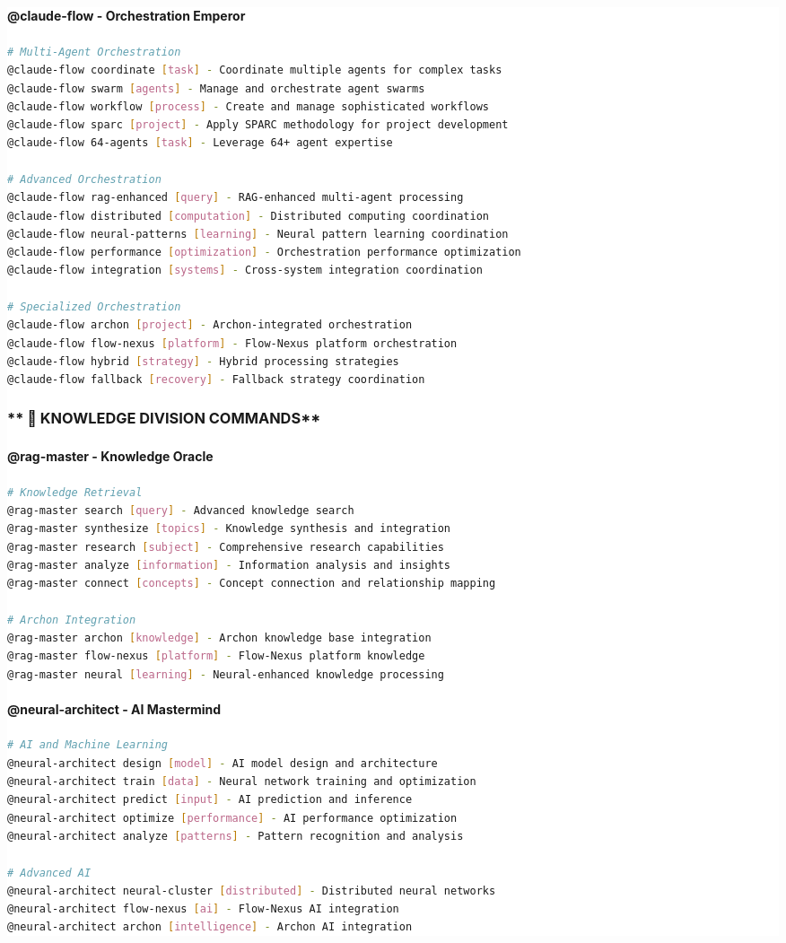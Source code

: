 
#### **@claude-flow - Orchestration Emperor**
```bash
# Multi-Agent Orchestration
@claude-flow coordinate [task] - Coordinate multiple agents for complex tasks
@claude-flow swarm [agents] - Manage and orchestrate agent swarms
@claude-flow workflow [process] - Create and manage sophisticated workflows
@claude-flow sparc [project] - Apply SPARC methodology for project development
@claude-flow 64-agents [task] - Leverage 64+ agent expertise

# Advanced Orchestration
@claude-flow rag-enhanced [query] - RAG-enhanced multi-agent processing
@claude-flow distributed [computation] - Distributed computing coordination
@claude-flow neural-patterns [learning] - Neural pattern learning coordination
@claude-flow performance [optimization] - Orchestration performance optimization
@claude-flow integration [systems] - Cross-system integration coordination

# Specialized Orchestration
@claude-flow archon [project] - Archon-integrated orchestration
@claude-flow flow-nexus [platform] - Flow-Nexus platform orchestration
@claude-flow hybrid [strategy] - Hybrid processing strategies
@claude-flow fallback [recovery] - Fallback strategy coordination
```

### ** 🧠 KNOWLEDGE DIVISION COMMANDS**

#### **@rag-master - Knowledge Oracle**
```bash
# Knowledge Retrieval
@rag-master search [query] - Advanced knowledge search
@rag-master synthesize [topics] - Knowledge synthesis and integration
@rag-master research [subject] - Comprehensive research capabilities
@rag-master analyze [information] - Information analysis and insights
@rag-master connect [concepts] - Concept connection and relationship mapping

# Archon Integration
@rag-master archon [knowledge] - Archon knowledge base integration
@rag-master flow-nexus [platform] - Flow-Nexus platform knowledge
@rag-master neural [learning] - Neural-enhanced knowledge processing
```

#### **@neural-architect - AI Mastermind**
```bash
# AI and Machine Learning
@neural-architect design [model] - AI model design and architecture
@neural-architect train [data] - Neural network training and optimization
@neural-architect predict [input] - AI prediction and inference
@neural-architect optimize [performance] - AI performance optimization
@neural-architect analyze [patterns] - Pattern recognition and analysis

# Advanced AI
@neural-architect neural-cluster [distributed] - Distributed neural networks
@neural-architect flow-nexus [ai] - Flow-Nexus AI integration
@neural-architect archon [intelligence] - Archon AI integration
```
